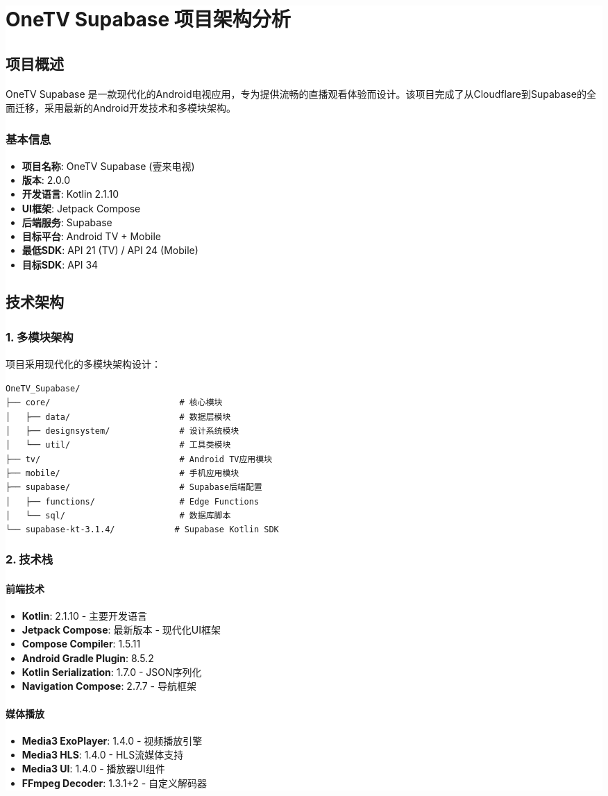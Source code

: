 # OneTV Supabase 项目架构分析

## 项目概述

OneTV Supabase 是一款现代化的Android电视应用，专为提供流畅的直播观看体验而设计。该项目完成了从Cloudflare到Supabase的全面迁移，采用最新的Android开发技术和多模块架构。

### 基本信息
- **项目名称**: OneTV Supabase (壹来电视)
- **版本**: 2.0.0
- **开发语言**: Kotlin 2.1.10
- **UI框架**: Jetpack Compose
- **后端服务**: Supabase
- **目标平台**: Android TV + Mobile
- **最低SDK**: API 21 (TV) / API 24 (Mobile)
- **目标SDK**: API 34

## 技术架构

### 1. 多模块架构

项目采用现代化的多模块架构设计：

```
OneTV_Supabase/
├── core/                          # 核心模块
│   ├── data/                      # 数据层模块
│   ├── designsystem/              # 设计系统模块
│   └── util/                      # 工具类模块
├── tv/                            # Android TV应用模块
├── mobile/                        # 手机应用模块
├── supabase/                      # Supabase后端配置
│   ├── functions/                 # Edge Functions
│   └── sql/                       # 数据库脚本
└── supabase-kt-3.1.4/            # Supabase Kotlin SDK
```

### 2. 技术栈

#### 前端技术
- **Kotlin**: 2.1.10 - 主要开发语言
- **Jetpack Compose**: 最新版本 - 现代化UI框架
- **Compose Compiler**: 1.5.11
- **Android Gradle Plugin**: 8.5.2
- **Kotlin Serialization**: 1.7.0 - JSON序列化
- **Navigation Compose**: 2.7.7 - 导航框架

#### 媒体播放
- **Media3 ExoPlayer**: 1.4.0 - 视频播放引擎
- **Media3 HLS**: 1.4.0 - HLS流媒体支持
- **Media3 UI**: 1.4.0 - 播放器UI组件
- **FFmpeg Decoder**: 1.3.1+2 - 自定义解码器
